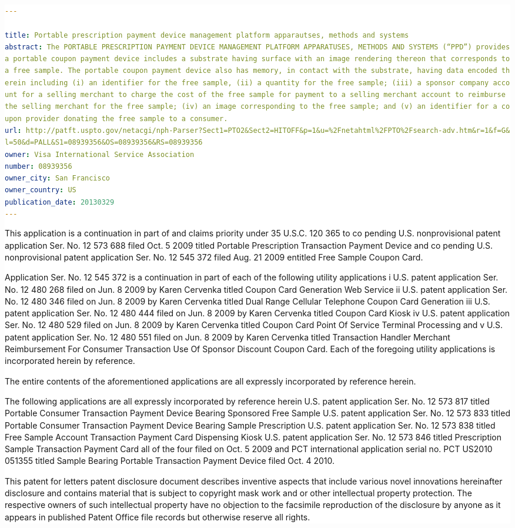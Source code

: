 ```yaml
---

title: Portable prescription payment device management platform apparautses, methods and systems
abstract: The PORTABLE PRESCRIPTION PAYMENT DEVICE MANAGEMENT PLATFORM APPARATUSES, METHODS AND SYSTEMS (“PPD”) provides a portable coupon payment device includes a substrate having surface with an image rendering thereon that corresponds to a free sample. The portable coupon payment device also has memory, in contact with the substrate, having data encoded therein including (i) an identifier for the free sample, (ii) a quantity for the free sample; (iii) a sponsor company account for a selling merchant to charge the cost of the free sample for payment to a selling merchant account to reimburse the selling merchant for the free sample; (iv) an image corresponding to the free sample; and (v) an identifier for a coupon provider donating the free sample to a consumer.
url: http://patft.uspto.gov/netacgi/nph-Parser?Sect1=PTO2&Sect2=HITOFF&p=1&u=%2Fnetahtml%2FPTO%2Fsearch-adv.htm&r=1&f=G&l=50&d=PALL&S1=08939356&OS=08939356&RS=08939356
owner: Visa International Service Association
number: 08939356
owner_city: San Francisco
owner_country: US
publication_date: 20130329
---
```

This application is a continuation in part of and claims priority under 35 U.S.C. 120 365 to co pending U.S. nonprovisional patent application Ser. No. 12 573 688 filed Oct. 5 2009 titled Portable Prescription Transaction Payment Device and co pending U.S. nonprovisional patent application Ser. No. 12 545 372 filed Aug. 21 2009 entitled Free Sample Coupon Card. 

Application Ser. No. 12 545 372 is a continuation in part of each of the following utility applications i U.S. patent application Ser. No. 12 480 268 filed on Jun. 8 2009 by Karen Cervenka titled Coupon Card Generation Web Service ii U.S. patent application Ser. No. 12 480 346 filed on Jun. 8 2009 by Karen Cervenka titled Dual Range Cellular Telephone Coupon Card Generation iii U.S. patent application Ser. No. 12 480 444 filed on Jun. 8 2009 by Karen Cervenka titled Coupon Card Kiosk iv U.S. patent application Ser. No. 12 480 529 filed on Jun. 8 2009 by Karen Cervenka titled Coupon Card Point Of Service Terminal Processing and v U.S. patent application Ser. No. 12 480 551 filed on Jun. 8 2009 by Karen Cervenka titled Transaction Handler Merchant Reimbursement For Consumer Transaction Use Of Sponsor Discount Coupon Card. Each of the foregoing utility applications is incorporated herein by reference.

The entire contents of the aforementioned applications are all expressly incorporated by reference herein.

The following applications are all expressly incorporated by reference herein U.S. patent application Ser. No. 12 573 817 titled Portable Consumer Transaction Payment Device Bearing Sponsored Free Sample U.S. patent application Ser. No. 12 573 833 titled Portable Consumer Transaction Payment Device Bearing Sample Prescription U.S. patent application Ser. No. 12 573 838 titled Free Sample Account Transaction Payment Card Dispensing Kiosk U.S. patent application Ser. No. 12 573 846 titled Prescription Sample Transaction Payment Card all of the four filed on Oct. 5 2009 and PCT international application serial no. PCT US2010 051355 titled Sample Bearing Portable Transaction Payment Device filed Oct. 4 2010.

This patent for letters patent disclosure document describes inventive aspects that include various novel innovations hereinafter disclosure and contains material that is subject to copyright mask work and or other intellectual property protection. The respective owners of such intellectual property have no objection to the facsimile reproduction of the disclosure by anyone as it appears in published Patent Office file records but otherwise reserve all rights.
